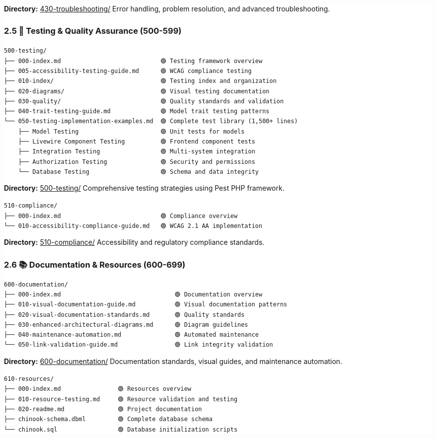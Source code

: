 **Directory:** [430-troubleshooting/](430-troubleshooting/)
Error handling, problem resolution, and advanced troubleshooting.

### 2.5 🧪 **Testing & Quality Assurance** (500-599)

```
500-testing/
├── 000-index.md                            🟢 Testing framework overview
├── 005-accessibility-testing-guide.md      🟢 WCAG compliance testing
├── 010-index/                              🟢 Testing index and organization
├── 020-diagrams/                           🟢 Visual testing documentation
├── 030-quality/                            🟢 Quality standards and validation
├── 040-trait-testing-guide.md              🟢 Model trait testing patterns
└── 050-testing-implementation-examples.md  🟢 Complete test library (1,500+ lines)
    ├── Model Testing                       🟢 Unit tests for models
    ├── Livewire Component Testing          🟢 Frontend component tests
    ├── Integration Testing                 🟢 Multi-system integration
    ├── Authorization Testing               🟢 Security and permissions
    └── Database Testing                    🟢 Schema and data integrity
```

**Directory:** [500-testing/](500-testing/)
Comprehensive testing strategies using Pest PHP framework.

```
510-compliance/
├── 000-index.md                            🟢 Compliance overview
└── 010-accessibility-compliance-guide.md   🟢 WCAG 2.1 AA implementation
```

**Directory:** [510-compliance/](510-compliance/)
Accessibility and regulatory compliance standards.

### 2.6 📚 **Documentation & Resources** (600-699)

```
600-documentation/
├── 000-index.md                                🟢 Documentation overview
├── 010-visual-documentation-guide.md           🟢 Visual documentation patterns
├── 020-visual-documentation-standards.md       🟢 Quality standards
├── 030-enhanced-architectural-diagrams.md      🟢 Diagram guidelines
├── 040-maintenance-automation.md               🟢 Automated maintenance
└── 050-link-validation-guide.md                🟢 Link integrity validation
```

**Directory:** [600-documentation/](600-documentation/)
Documentation standards, visual guides, and maintenance automation.

```
610-resources/
├── 000-index.md                🟢 Resources overview
├── 010-resource-testing.md     🟢 Resource validation and testing
├── 020-readme.md               🟢 Project documentation
├── chinook-schema.dbml         🟢 Complete database schema
└── chinook.sql                 🟢 Database initialization scripts
```
